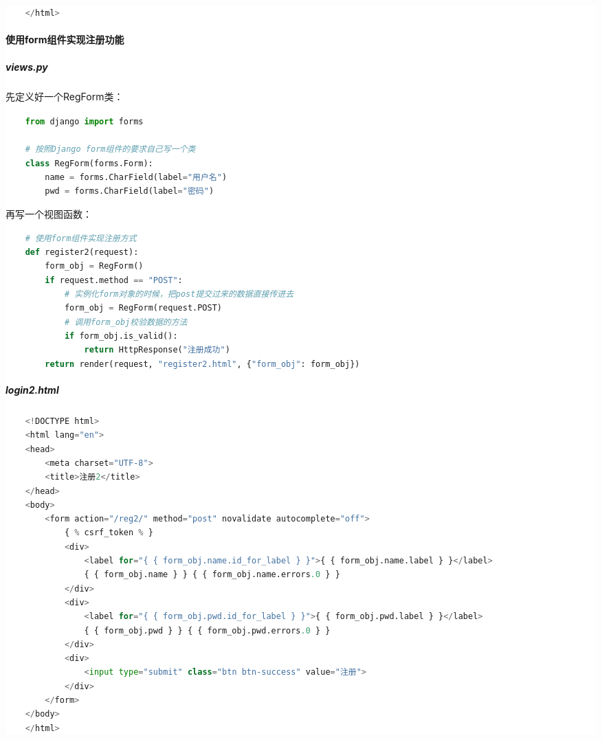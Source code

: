 ```python
    </html>
```

#### 使用form组件实现注册功能

##### views.py

先定义好一个RegForm类：
```python
    from django import forms
    
    # 按照Django form组件的要求自己写一个类
    class RegForm(forms.Form):
        name = forms.CharField(label="用户名")
        pwd = forms.CharField(label="密码")
```

再写一个视图函数：
```python
    # 使用form组件实现注册方式
    def register2(request):
        form_obj = RegForm()
        if request.method == "POST":
            # 实例化form对象的时候，把post提交过来的数据直接传进去
            form_obj = RegForm(request.POST)
            # 调用form_obj校验数据的方法
            if form_obj.is_valid():
                return HttpResponse("注册成功")
        return render(request, "register2.html", {"form_obj": form_obj})
```

##### login2.html

```python
    <!DOCTYPE html>
    <html lang="en">
    <head>
        <meta charset="UTF-8">
        <title>注册2</title>
    </head>
    <body>
        <form action="/reg2/" method="post" novalidate autocomplete="off">
            { % csrf_token % }
            <div>
                <label for="{ { form_obj.name.id_for_label } }">{ { form_obj.name.label } }</label>
                { { form_obj.name } } { { form_obj.name.errors.0 } }
            </div>
            <div>
                <label for="{ { form_obj.pwd.id_for_label } }">{ { form_obj.pwd.label } }</label>
                { { form_obj.pwd } } { { form_obj.pwd.errors.0 } }
            </div>
            <div>
                <input type="submit" class="btn btn-success" value="注册">
            </div>
        </form>
    </body>
    </html>
```
